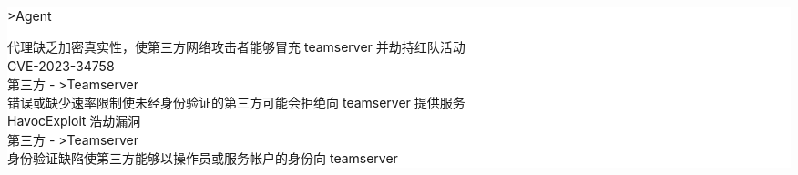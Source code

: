 &gt;Agent</span></section></td><td valign="top" style="padding-top: 5px;padding-right: 10px;padding-bottom: 5px;padding-left: 10px;min-width: 85px;border-top-style: solid;border-bottom-style: solid;border-left-style: solid;border-right-style: solid;border-top-width: 1px;border-bottom-width: 1px;border-left-width: 1px;border-right-width: 1px;border-top-color: rgba(204, 204, 204, 0.4);border-bottom-color: rgba(204, 204, 204, 0.4);border-left-color: rgba(204, 204, 204, 0.4);border-right-color: rgba(204, 204, 204, 0.4);border-top-left-radius: 0px;border-top-right-radius: 0px;border-bottom-right-radius: 0px;border-bottom-left-radius: 0px;"><section><span leaf="">代理缺乏加密真实性，使第三方网络攻击者能够冒充 teamserver 并劫持红队活动</span></section></td><td valign="top" style="padding-top: 5px;padding-right: 10px;padding-bottom: 5px;padding-left: 10px;min-width: 85px;border-top-style: solid;border-bottom-style: solid;border-left-style: solid;border-right-style: solid;border-top-width: 1px;border-bottom-width: 1px;border-left-width: 1px;border-right-width: 1px;border-top-color: rgba(204, 204, 204, 0.4);border-bottom-color: rgba(204, 204, 204, 0.4);border-left-color: rgba(204, 204, 204, 0.4);border-right-color: rgba(204, 204, 204, 0.4);border-top-left-radius: 0px;border-top-right-radius: 0px;border-bottom-right-radius: 0px;border-bottom-left-radius: 0px;"><section><span leaf="">CVE-2023-34758</span></section></td></tr><tr style="color: rgb(0, 0, 0);background-attachment: scroll;background-clip: border-box;background-color: rgb(255, 255, 255);background-image: none;background-origin: padding-box;background-position-x: 0%;background-position-y: 0%;background-repeat: no-repeat;background-size: auto;width: auto;height: auto;"><td valign="top" style="padding-top: 5px;padding-right: 10px;padding-bottom: 5px;padding-left: 10px;min-width: 85px;border-top-style: solid;border-bottom-style: solid;border-left-style: solid;border-right-style: solid;border-top-width: 1px;border-bottom-width: 1px;border-left-width: 1px;border-right-width: 1px;border-top-color: rgba(204, 204, 204, 0.4);border-bottom-color: rgba(204, 204, 204, 0.4);border-left-color: rgba(204, 204, 204, 0.4);border-right-color: rgba(204, 204, 204, 0.4);border-top-left-radius: 0px;border-top-right-radius: 0px;border-bottom-right-radius: 0px;border-bottom-left-radius: 0px;"><section><span leaf="">第三方 - &gt;Teamserver</span></section></td><td valign="top" style="padding-top: 5px;padding-right: 10px;padding-bottom: 5px;padding-left: 10px;min-width: 85px;border-top-style: solid;border-bottom-style: solid;border-left-style: solid;border-right-style: solid;border-top-width: 1px;border-bottom-width: 1px;border-left-width: 1px;border-right-width: 1px;border-top-color: rgba(204, 204, 204, 0.4);border-bottom-color: rgba(204, 204, 204, 0.4);border-left-color: rgba(204, 204, 204, 0.4);border-right-color: rgba(204, 204, 204, 0.4);border-top-left-radius: 0px;border-top-right-radius: 0px;border-bottom-right-radius: 0px;border-bottom-left-radius: 0px;"><section><span leaf="">错误或缺少速率限制使未经身份验证的第三方可能会拒绝向 teamserver 提供服务</span></section></td><td valign="top" style="padding-top: 5px;padding-right: 10px;padding-bottom: 5px;padding-left: 10px;min-width: 85px;border-top-style: solid;border-bottom-style: solid;border-left-style: solid;border-right-style: solid;border-top-width: 1px;border-bottom-width: 1px;border-left-width: 1px;border-right-width: 1px;border-top-color: rgba(204, 204, 204, 0.4);border-bottom-color: rgba(204, 204, 204, 0.4);border-left-color: rgba(204, 204, 204, 0.4);border-right-color: rgba(204, 204, 204, 0.4);border-top-left-radius: 0px;border-top-right-radius: 0px;border-bottom-right-radius: 0px;border-bottom-left-radius: 0px;"><section><span leaf="">HavocExploit 浩劫漏洞</span></section></td></tr><tr style="color: rgb(0, 0, 0);background-attachment: scroll;background-clip: border-box;background-color: rgb(248, 248, 248);background-image: none;background-origin: padding-box;background-position-x: 0%;background-position-y: 0%;background-repeat: no-repeat;background-size: auto;width: auto;height: auto;"><td valign="top" style="padding-top: 5px;padding-right: 10px;padding-bottom: 5px;padding-left: 10px;min-width: 85px;border-top-style: solid;border-bottom-style: solid;border-left-style: solid;border-right-style: solid;border-top-width: 1px;border-bottom-width: 1px;border-left-width: 1px;border-right-width: 1px;border-top-color: rgba(204, 204, 204, 0.4);border-bottom-color: rgba(204, 204, 204, 0.4);border-left-color: rgba(204, 204, 204, 0.4);border-right-color: rgba(204, 204, 204, 0.4);border-top-left-radius: 0px;border-top-right-radius: 0px;border-bottom-right-radius: 0px;border-bottom-left-radius: 0px;"><section><span leaf="">第三方 - &gt;Teamserver</span></section></td><td valign="top" style="padding-top: 5px;padding-right: 10px;padding-bottom: 5px;padding-left: 10px;min-width: 85px;border-top-style: solid;border-bottom-style: solid;border-left-style: solid;border-right-style: solid;border-top-width: 1px;border-bottom-width: 1px;border-left-width: 1px;border-right-width: 1px;border-top-color: rgba(204, 204, 204, 0.4);border-bottom-color: rgba(204, 204, 204, 0.4);border-left-color: rgba(204, 204, 204, 0.4);border-right-color: rgba(204, 204, 204, 0.4);border-top-left-radius: 0px;border-top-right-radius: 0px;border-bottom-right-radius: 0px;border-bottom-left-radius: 0px;"><section><span leaf="">身份验证缺陷使第三方能够以操作员或服务帐户的身份向 teamserver